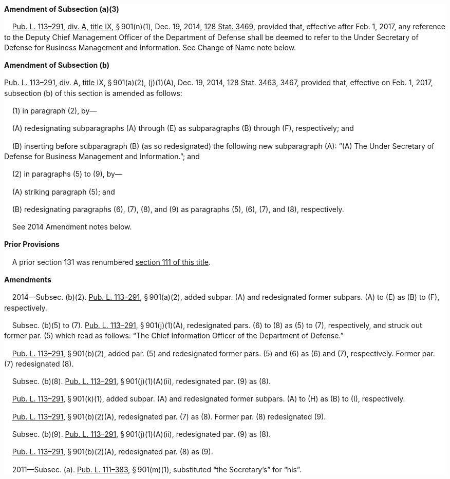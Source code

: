  __Amendment of Subsection (a)(3)__ 

    [Pub. L. 113–291, div. A, title IX][/us/pl/113/291/dA/tIX], § 901(n)(1), Dec. 19, 2014, [128 Stat. 3469][/us/stat/128/3469], provided that, effective after Feb. 1, 2017, any reference to the Deputy Chief Management Officer of the Department of Defense shall be deemed to refer to the Under Secretary of Defense for Business Management and Information. See Change of Name note below.

 __Amendment of Subsection (b)__ 

[Pub. L. 113–291, div. A, title IX][/us/pl/113/291/dA/tIX], § 901(a)(2), (j)(1)(A), Dec. 19, 2014, [128 Stat. 3463][/us/stat/128/3463], 3467, provided that, effective on Feb. 1, 2017, subsection (b) of this section is amended as follows:

    (1) in paragraph (2), by—

    (A) redesignating subparagraphs (A) through (E) as subparagraphs (B) through (F), respectively; and

    (B) inserting before subparagraph (B) (as so redesignated) the following new subparagraph (A): “(A) The Under Secretary of Defense for Business Management and Information.”; and

    (2) in paragraphs (5) to (9), by—

    (A) striking paragraph (5); and

    (B) redesignating paragraphs (6), (7), (8), and (9) as paragraphs (5), (6), (7), and (8), respectively.

    See 2014 Amendment notes below.

 __Prior Provisions__ 

    A prior section 131 was renumbered [section 111 of this title][/us/usc/t10/s111].

 __Amendments__ 

    2014—Subsec. (b)(2). [Pub. L. 113–291][/us/pl/113/291], § 901(a)(2), added subpar. (A) and redesignated former subpars. (A) to (E) as (B) to (F), respectively.

    Subsec. (b)(5) to (7). [Pub. L. 113–291][/us/pl/113/291], § 901(j)(1)(A), redesignated pars. (6) to (8) as (5) to (7), respectively, and struck out former par. (5) which read as follows: “The Chief Information Officer of the Department of Defense.”

    [Pub. L. 113–291][/us/pl/113/291], § 901(b)(2), added par. (5) and redesignated former pars. (5) and (6) as (6) and (7), respectively. Former par. (7) redesignated (8).

    Subsec. (b)(8). [Pub. L. 113–291][/us/pl/113/291], § 901(j)(1)(A)(ii), redesignated par. (9) as (8).

    [Pub. L. 113–291][/us/pl/113/291], § 901(k)(1), added subpar. (A) and redesignated former subpars. (A) to (H) as (B) to (I), respectively.

    [Pub. L. 113–291][/us/pl/113/291], § 901(b)(2)(A), redesignated par. (7) as (8). Former par. (8) redesignated (9).

    Subsec. (b)(9). [Pub. L. 113–291][/us/pl/113/291], § 901(j)(1)(A)(ii), redesignated par. (9) as (8).

    [Pub. L. 113–291][/us/pl/113/291], § 901(b)(2)(A), redesignated par. (8) as (9).

    2011—Subsec. (a). [Pub. L. 111–383][/us/pl/111/383], § 901(m)(1), substituted “the Secretary’s” for “his”.


[/us/usc/t10/s139a/c]: https://publicdocs.github.io/go/links?ns=uslm&ref=%2Fus%2Fusc%2Ft10%2Fs139a%2Fc
[/us/usc/t10/s139b/a]: https://publicdocs.github.io/go/links?ns=uslm&ref=%2Fus%2Fusc%2Ft10%2Fs139b%2Fa
[/us/usc/t10/s139b/b]: https://publicdocs.github.io/go/links?ns=uslm&ref=%2Fus%2Fusc%2Ft10%2Fs139b%2Fb
[/us/usc/t10/s139c]: https://publicdocs.github.io/go/links?ns=uslm&ref=%2Fus%2Fusc%2Ft10%2Fs139c
[/us/usc/t10/s144]: https://publicdocs.github.io/go/links?ns=uslm&ref=%2Fus%2Fusc%2Ft10%2Fs144
[/us/usc/t10/s1501/a]: https://publicdocs.github.io/go/links?ns=uslm&ref=%2Fus%2Fusc%2Ft10%2Fs1501%2Fa
[/us/usc/t10/s1501]: https://publicdocs.github.io/go/links?ns=uslm&ref=%2Fus%2Fusc%2Ft10%2Fs1501
[/us/usc/t10/s1781]: https://publicdocs.github.io/go/links?ns=uslm&ref=%2Fus%2Fusc%2Ft10%2Fs1781
[/us/usc/t10/s2228/a]: https://publicdocs.github.io/go/links?ns=uslm&ref=%2Fus%2Fusc%2Ft10%2Fs2228%2Fa
[/us/usc/t10/s2438/a]: https://publicdocs.github.io/go/links?ns=uslm&ref=%2Fus%2Fusc%2Ft10%2Fs2438%2Fa
[/us/pl/99/433/tI]: https://publicdocs.github.io/go/links?ns=uslm&ref=%2Fus%2Fpl%2F99%2F433%2FtI
[/us/stat/100/996]: https://publicdocs.github.io/go/links?ns=uslm&ref=%2Fus%2Fstat%2F100%2F996
[/us/pl/103/160/dA/tIX]: https://publicdocs.github.io/go/links?ns=uslm&ref=%2Fus%2Fpl%2F103%2F160%2FdA%2FtIX
[/us/stat/107/1729]: https://publicdocs.github.io/go/links?ns=uslm&ref=%2Fus%2Fstat%2F107%2F1729
[/us/pl/103/337/dA/tIX]: https://publicdocs.github.io/go/links?ns=uslm&ref=%2Fus%2Fpl%2F103%2F337%2FdA%2FtIX
[/us/stat/108/2823]: https://publicdocs.github.io/go/links?ns=uslm&ref=%2Fus%2Fstat%2F108%2F2823
[/us/pl/104/106/dA/tIX]: https://publicdocs.github.io/go/links?ns=uslm&ref=%2Fus%2Fpl%2F104%2F106%2FdA%2FtIX
[/us/stat/110/402]: https://publicdocs.github.io/go/links?ns=uslm&ref=%2Fus%2Fstat%2F110%2F402
[/us/pl/104/201/dA/tIX]: https://publicdocs.github.io/go/links?ns=uslm&ref=%2Fus%2Fpl%2F104%2F201%2FdA%2FtIX
[/us/stat/110/2617]: https://publicdocs.github.io/go/links?ns=uslm&ref=%2Fus%2Fstat%2F110%2F2617
[/us/pl/106/65/dA/tIX]: https://publicdocs.github.io/go/links?ns=uslm&ref=%2Fus%2Fpl%2F106%2F65%2FdA%2FtIX
[/us/stat/113/719]: https://publicdocs.github.io/go/links?ns=uslm&ref=%2Fus%2Fstat%2F113%2F719
[/us/pl/107/314/dA/tIX]: https://publicdocs.github.io/go/links?ns=uslm&ref=%2Fus%2Fpl%2F107%2F314%2FdA%2FtIX
[/us/stat/116/2619]: https://publicdocs.github.io/go/links?ns=uslm&ref=%2Fus%2Fstat%2F116%2F2619
[/us/pl/110/181/dA/tIX]: https://publicdocs.github.io/go/links?ns=uslm&ref=%2Fus%2Fpl%2F110%2F181%2FdA%2FtIX
[/us/stat/122/274]: https://publicdocs.github.io/go/links?ns=uslm&ref=%2Fus%2Fstat%2F122%2F274
[/us/pl/110/417]: https://publicdocs.github.io/go/links?ns=uslm&ref=%2Fus%2Fpl%2F110%2F417
[/us/stat/122/4613]: https://publicdocs.github.io/go/links?ns=uslm&ref=%2Fus%2Fstat%2F122%2F4613
[/us/pl/111/383/dA/tIX]: https://publicdocs.github.io/go/links?ns=uslm&ref=%2Fus%2Fpl%2F111%2F383%2FdA%2FtIX
[/us/stat/124/4317]: https://publicdocs.github.io/go/links?ns=uslm&ref=%2Fus%2Fstat%2F124%2F4317
[/us/pl/113/291/dA/tIX]: https://publicdocs.github.io/go/links?ns=uslm&ref=%2Fus%2Fpl%2F113%2F291%2FdA%2FtIX
[/us/stat/128/3463]: https://publicdocs.github.io/go/links?ns=uslm&ref=%2Fus%2Fstat%2F128%2F3463
[/us/pl/113/291/dA/tIX]: https://publicdocs.github.io/go/links?ns=uslm&ref=%2Fus%2Fpl%2F113%2F291%2FdA%2FtIX
[/us/stat/128/3469]: https://publicdocs.github.io/go/links?ns=uslm&ref=%2Fus%2Fstat%2F128%2F3469
[/us/pl/113/291/dA/tIX]: https://publicdocs.github.io/go/links?ns=uslm&ref=%2Fus%2Fpl%2F113%2F291%2FdA%2FtIX
[/us/stat/128/3463]: https://publicdocs.github.io/go/links?ns=uslm&ref=%2Fus%2Fstat%2F128%2F3463
[/us/usc/t10/s111]: https://publicdocs.github.io/go/links?ns=uslm&ref=%2Fus%2Fusc%2Ft10%2Fs111
[/us/pl/113/291]: https://publicdocs.github.io/go/links?ns=uslm&ref=%2Fus%2Fpl%2F113%2F291
[/us/pl/113/291]: https://publicdocs.github.io/go/links?ns=uslm&ref=%2Fus%2Fpl%2F113%2F291
[/us/pl/113/291]: https://publicdocs.github.io/go/links?ns=uslm&ref=%2Fus%2Fpl%2F113%2F291
[/us/pl/113/291]: https://publicdocs.github.io/go/links?ns=uslm&ref=%2Fus%2Fpl%2F113%2F291
[/us/pl/113/291]: https://publicdocs.github.io/go/links?ns=uslm&ref=%2Fus%2Fpl%2F113%2F291
[/us/pl/113/291]: https://publicdocs.github.io/go/links?ns=uslm&ref=%2Fus%2Fpl%2F113%2F291
[/us/pl/113/291]: https://publicdocs.github.io/go/links?ns=uslm&ref=%2Fus%2Fpl%2F113%2F291
[/us/pl/113/291]: https://publicdocs.github.io/go/links?ns=uslm&ref=%2Fus%2Fpl%2F113%2F291
[/us/pl/111/383]: https://publicdocs.github.io/go/links?ns=uslm&ref=%2Fus%2Fpl%2F111%2F383
[/us/pl/111/383]: https://publicdocs.github.io/go/links?ns=uslm&ref=%2Fus%2Fpl%2F111%2F383
[/us/pl/110/181]: https://publicdocs.github.io/go/links?ns=uslm&ref=%2Fus%2Fpl%2F110%2F181
[/us/pl/110/417]: https://publicdocs.github.io/go/links?ns=uslm&ref=%2Fus%2Fpl%2F110%2F417
[/us/pl/107/314]: https://publicdocs.github.io/go/links?ns=uslm&ref=%2Fus%2Fpl%2F107%2F314
[/us/pl/106/65]: https://publicdocs.github.io/go/links?ns=uslm&ref=%2Fus%2Fpl%2F106%2F65
[/us/pl/104/106]: https://publicdocs.github.io/go/links?ns=uslm&ref=%2Fus%2Fpl%2F104%2F106
[/us/pl/104/201]: https://publicdocs.github.io/go/links?ns=uslm&ref=%2Fus%2Fpl%2F104%2F201
[/us/pl/103/337]: https://publicdocs.github.io/go/links?ns=uslm&ref=%2Fus%2Fpl%2F103%2F337
[/us/pl/103/160]: https://publicdocs.github.io/go/links?ns=uslm&ref=%2Fus%2Fpl%2F103%2F160
[/us/pl/113/291/s901/n/1]: https://publicdocs.github.io/go/links?ns=uslm&ref=%2Fus%2Fpl%2F113%2F291%2Fs901%2Fn%2F1
[/us/pl/113/291/dA/tIX]: https://publicdocs.github.io/go/links?ns=uslm&ref=%2Fus%2Fpl%2F113%2F291%2FdA%2FtIX
[/us/stat/128/3463]: https://publicdocs.github.io/go/links?ns=uslm&ref=%2Fus%2Fstat%2F128%2F3463
[/us/pl/113/291/s901/a/1]: https://publicdocs.github.io/go/links?ns=uslm&ref=%2Fus%2Fpl%2F113%2F291%2Fs901%2Fa%2F1
[/us/pl/113/291/dA/tIX]: https://publicdocs.github.io/go/links?ns=uslm&ref=%2Fus%2Fpl%2F113%2F291%2FdA%2FtIX
[/us/stat/128/3467]: https://publicdocs.github.io/go/links?ns=uslm&ref=%2Fus%2Fstat%2F128%2F3467
[/us/pl/113/291/s901/a/1]: https://publicdocs.github.io/go/links?ns=uslm&ref=%2Fus%2Fpl%2F113%2F291%2Fs901%2Fa%2F1
[/us/pl/111/383/dA/tIX]: https://publicdocs.github.io/go/links?ns=uslm&ref=%2Fus%2Fpl%2F111%2F383%2FdA%2FtIX
[/us/stat/124/4327]: https://publicdocs.github.io/go/links?ns=uslm&ref=%2Fus%2Fstat%2F124%2F4327
[/us/usc/t10/s137a]: https://publicdocs.github.io/go/links?ns=uslm&ref=%2Fus%2Fusc%2Ft10%2Fs137a
[/us/pl/110/417]: https://publicdocs.github.io/go/links?ns=uslm&ref=%2Fus%2Fpl%2F110%2F417
[/us/pl/110/181]: https://publicdocs.github.io/go/links?ns=uslm&ref=%2Fus%2Fpl%2F110%2F181
[/us/pl/110/417/s1061/b]: https://publicdocs.github.io/go/links?ns=uslm&ref=%2Fus%2Fpl%2F110%2F417%2Fs1061%2Fb
[/us/usc/t5/s6382]: https://publicdocs.github.io/go/links?ns=uslm&ref=%2Fus%2Fusc%2Ft5%2Fs6382
[/us/pl/104/106/dA/tIX]: https://publicdocs.github.io/go/links?ns=uslm&ref=%2Fus%2Fpl%2F104%2F106%2FdA%2FtIX
[/us/stat/110/401]: https://publicdocs.github.io/go/links?ns=uslm&ref=%2Fus%2Fstat%2F110%2F401
[/us/pl/104/106/s903]: https://publicdocs.github.io/go/links?ns=uslm&ref=%2Fus%2Fpl%2F104%2F106%2Fs903
[/us/usc/t10/s167]: https://publicdocs.github.io/go/links?ns=uslm&ref=%2Fus%2Fusc%2Ft10%2Fs167
[/us/pl/104/201/dA/tIX]: https://publicdocs.github.io/go/links?ns=uslm&ref=%2Fus%2Fpl%2F104%2F201%2FdA%2FtIX
[/us/stat/110/2617]: https://publicdocs.github.io/go/links?ns=uslm&ref=%2Fus%2Fstat%2F110%2F2617
[/us/pl/113/291/dA/tIX]: https://publicdocs.github.io/go/links?ns=uslm&ref=%2Fus%2Fpl%2F113%2F291%2FdA%2FtIX
[/us/stat/128/3469]: https://publicdocs.github.io/go/links?ns=uslm&ref=%2Fus%2Fstat%2F128%2F3469
[/us/pl/111/383/dA/tIX]: https://publicdocs.github.io/go/links?ns=uslm&ref=%2Fus%2Fpl%2F111%2F383%2FdA%2FtIX
[/us/stat/124/4317]: https://publicdocs.github.io/go/links?ns=uslm&ref=%2Fus%2Fstat%2F124%2F4317
[/us/pl/111/383/dA/tIX]: https://publicdocs.github.io/go/links?ns=uslm&ref=%2Fus%2Fpl%2F111%2F383%2FdA%2FtIX
[/us/stat/124/4327]: https://publicdocs.github.io/go/links?ns=uslm&ref=%2Fus%2Fstat%2F124%2F4327
[/us/pl/105/85/dA/tIX]: https://publicdocs.github.io/go/links?ns=uslm&ref=%2Fus%2Fpl%2F105%2F85%2FdA%2FtIX
[/us/stat/111/1860]: https://publicdocs.github.io/go/links?ns=uslm&ref=%2Fus%2Fstat%2F111%2F1860
[/us/pl/104/201/dA/tIX]: https://publicdocs.github.io/go/links?ns=uslm&ref=%2Fus%2Fpl%2F104%2F201%2FdA%2FtIX
[/us/stat/110/2617]: https://publicdocs.github.io/go/links?ns=uslm&ref=%2Fus%2Fstat%2F110%2F2617
[/us/usc/t10/s143]: https://publicdocs.github.io/go/links?ns=uslm&ref=%2Fus%2Fusc%2Ft10%2Fs143
[/us/pl/105/85/dA/tIX]: https://publicdocs.github.io/go/links?ns=uslm&ref=%2Fus%2Fpl%2F105%2F85%2FdA%2FtIX
[/us/stat/111/1859]: https://publicdocs.github.io/go/links?ns=uslm&ref=%2Fus%2Fstat%2F111%2F1859
[/us/pl/104/106/dA/tIX]: https://publicdocs.github.io/go/links?ns=uslm&ref=%2Fus%2Fpl%2F104%2F106%2FdA%2FtIX
[/us/stat/110/399]: https://publicdocs.github.io/go/links?ns=uslm&ref=%2Fus%2Fstat%2F110%2F399
[/us/pl/104/201/dA/tIX]: https://publicdocs.github.io/go/links?ns=uslm&ref=%2Fus%2Fpl%2F104%2F201%2FdA%2FtIX
[/us/stat/110/2618]: https://publicdocs.github.io/go/links?ns=uslm&ref=%2Fus%2Fstat%2F110%2F2618
[/us/pl/99/433/tI]: https://publicdocs.github.io/go/links?ns=uslm&ref=%2Fus%2Fpl%2F99%2F433%2FtI
[/us/stat/100/999]: https://publicdocs.github.io/go/links?ns=uslm&ref=%2Fus%2Fstat%2F100%2F999